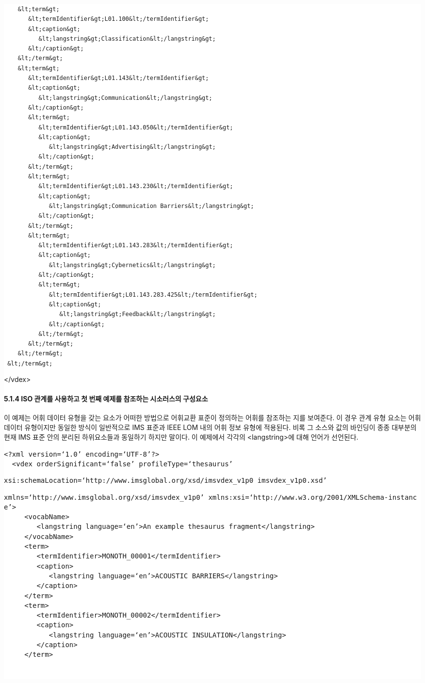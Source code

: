         &lt;term&gt;
           &lt;termIdentifier&gt;L01.100&lt;/termIdentifier&gt;
           &lt;caption&gt;
              &lt;langstring&gt;Classification&lt;/langstring&gt;
           &lt;/caption&gt;
        &lt;/term&gt;
        &lt;term&gt;
           &lt;termIdentifier&gt;L01.143&lt;/termIdentifier&gt;
           &lt;caption&gt;
              &lt;langstring&gt;Communication&lt;/langstring&gt;
           &lt;/caption&gt;
           &lt;term&gt;
              &lt;termIdentifier&gt;L01.143.050&lt;/termIdentifier&gt;
              &lt;caption&gt;
                 &lt;langstring&gt;Advertising&lt;/langstring&gt;
              &lt;/caption&gt;
           &lt;/term&gt;
           &lt;term&gt;
              &lt;termIdentifier&gt;L01.143.230&lt;/termIdentifier&gt;
              &lt;caption&gt;
                 &lt;langstring&gt;Communication Barriers&lt;/langstring&gt;
              &lt;/caption&gt;
           &lt;/term&gt;
           &lt;term&gt;
              &lt;termIdentifier&gt;L01.143.283&lt;/termIdentifier&gt;
              &lt;caption&gt;
                 &lt;langstring&gt;Cybernetics&lt;/langstring&gt;
              &lt;/caption&gt;
              &lt;term&gt;
                 &lt;termIdentifier&gt;L01.143.283.425&lt;/termIdentifier&gt;
                 &lt;caption&gt;
                    &lt;langstring&gt;Feedback&lt;/langstring&gt;
                 &lt;/caption&gt;
              &lt;/term&gt;
           &lt;/term&gt;
        &lt;/term&gt;
     &lt;/term&gt;
  &lt;/vdex&gt;</pre>
</div>
<div id="sec_5.1.4" class="section">
<h4><a name="5.1.4">5.1.4 ISO 관계를 사용하고 첫 번째 예제를 참조하는 시소러스의 구성요소</a></h4>
이 예제는 어휘 데이터 유형을 갖는 요소가 어떠한 방법으로 어휘교환 표준이 정의하는 어휘를 참조하는 지를 보여준다. 이 경우 관계 유형 요소는 어휘 데이터 유형이지만 동일한 방식이 일반적으로 IMS 표준과 IEEE LOM 내의 어휘 정보 유형에 적용된다. 비록 그 소스와 값의 바인딩이 종종 대부분의 현재 IMS 표준 안의 분리된 하위요소들과 동일하기 하지만 말이다. 이 예제에서 각각의 &lt;langstring&gt;에 대해 언어가 선언된다.
<pre>&lt;?xml version=‘1.0’ encoding=‘UTF-8’?&gt;
  &lt;vdex orderSignificant=‘false’ profileType=‘thesaurus’</pre>
<pre>xsi:schemaLocation=‘http://www.imsglobal.org/xsd/imsvdex_v1p0 imsvdex_v1p0.xsd’</pre>
<pre>xmlns=‘http://www.imsglobal.org/xsd/imsvdex_v1p0’ xmlns:xsi=‘http://www.w3.org/2001/XMLSchema-instance’&gt;
     &lt;vocabName&gt;
        &lt;langstring language=‘en’&gt;An example thesaurus fragment&lt;/langstring&gt;
     &lt;/vocabName&gt;
     &lt;term&gt;
        &lt;termIdentifier&gt;MONOTH_00001&lt;/termIdentifier&gt;
        &lt;caption&gt;
           &lt;langstring language=‘en’&gt;ACOUSTIC BARRIERS&lt;/langstring&gt;
        &lt;/caption&gt;
     &lt;/term&gt;
     &lt;term&gt;
        &lt;termIdentifier&gt;MONOTH_00002&lt;/termIdentifier&gt;
        &lt;caption&gt;
           &lt;langstring language=‘en’&gt;ACOUSTIC INSULATION&lt;/langstring&gt;
        &lt;/caption&gt;
     &lt;/term&gt;